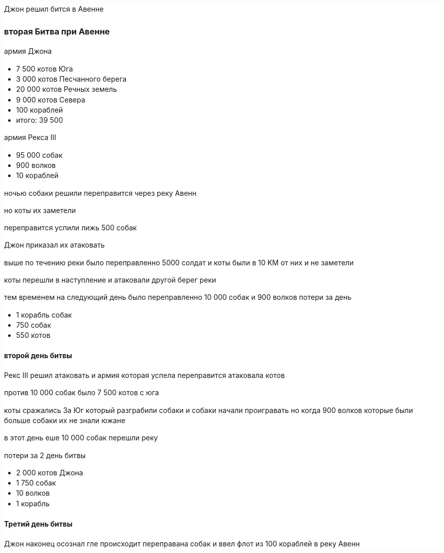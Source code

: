 Джон решил бится в Авенне

### вторая Битва при Авенне

армия Джона

- 7 500 котов Юга
- 3 000 котов Песчанного берега
- 20 000 котов Речных земель
- 9 000 котов Севера
- 100 кораблей
- итого: 39 500

армия Рекса III

- 95 000 собак
- 900 волков
- 10 кораблей

ночью собаки решили переправится через реку Авенн

но коты их заметели

переправится успили лижь 500 собак

Джон приказал их атаковать

выше по течению реки было переправленно 5000 солдат и коты были в 10 KM от них и не заметели

коты перешли в наступление и атаковали другой берег реки

тем временем на следующий день было переправленно 10 000 собак и 900 волков
потери за день

- 1 корабль собак
- 750 собак
- 550 котов

#### второй день битвы

Рекс III решил атаковать и армия которая успела переправится атаковала котов

против 10 000 собак было 7 500 котов с юга

коты сражались За Юг который разграбили собаки и собаки начали проигравать но когда 900 волков которые были больше собаки их не знали южане

в этот день еше 10 000 собак перешли реку

потери за 2 день битвы

- 2 000 котов Джона
- 1 750 собак
- 10 волков
- 1 корабль

#### Третий день битвы

Джон наконец осознал гле происходит переправана собак и ввел флот из 100 кораблей в реку Авенн
